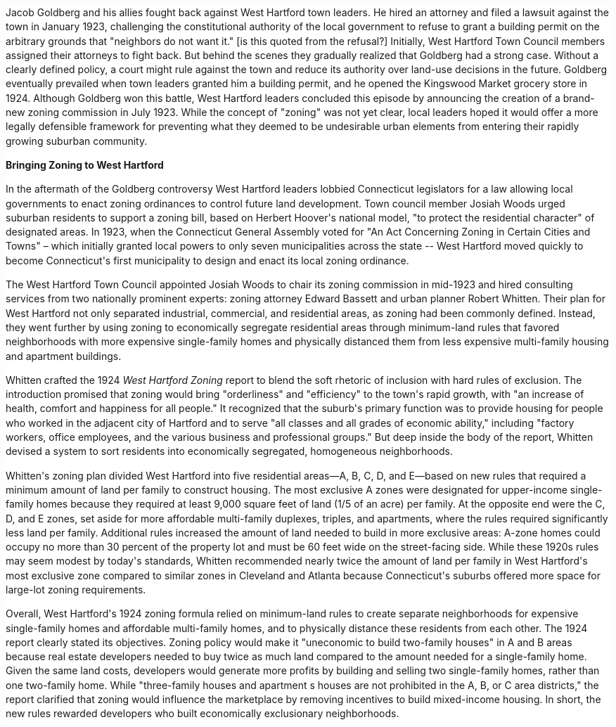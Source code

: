 Jacob Goldberg and his allies fought back against West Hartford town leaders. He hired an attorney and filed a lawsuit against the town in January 1923, challenging the constitutional authority of the local government to refuse to grant a building permit on the arbitrary grounds that "neighbors do not want it." [is this quoted from the refusal?] Initially, West Hartford Town Council members assigned their attorneys to fight back. But behind the scenes they gradually realized that Goldberg had a strong case. Without a clearly defined policy, a court might rule against the town and reduce its authority over land-use decisions in the future. Goldberg eventually prevailed when town leaders granted him a building permit, and he opened the Kingswood Market grocery store in 1924. Although Goldberg won this battle, West Hartford leaders concluded this episode by announcing the creation of a brand-new zoning commission in July 1923. While the concept of "zoning" was not yet clear, local leaders hoped it would offer a more legally defensible framework for preventing what they deemed to be undesirable urban elements from entering their rapidly growing suburban community.

**Bringing Zoning to West Hartford**

In the aftermath of the Goldberg controversy West Hartford leaders lobbied Connecticut legislators for a law allowing local governments to enact zoning ordinances to control future land development. Town council member Josiah Woods urged suburban residents to support a zoning bill, based on Herbert Hoover's national model, "to protect the residential character" of designated areas. In 1923, when the Connecticut General Assembly voted for "An Act Concerning Zoning in Certain Cities and Towns" – which initially granted local powers to only seven municipalities across the state -- West Hartford moved quickly to become Connecticut's first municipality to design and enact its local zoning ordinance.

The West Hartford Town Council appointed Josiah Woods to chair its zoning commission in mid-1923 and hired consulting services from two nationally prominent experts: zoning attorney Edward Bassett and urban planner Robert Whitten. Their plan for West Hartford not only separated industrial, commercial, and residential areas, as zoning had been commonly defined. Instead, they went further by using zoning to economically segregate residential areas through minimum-land rules that favored neighborhoods with more expensive single-family homes and physically distanced them from less expensive multi-family housing and apartment buildings.

Whitten crafted the 1924 _West Hartford Zoning_ report to blend the soft rhetoric of inclusion with hard rules of exclusion. The introduction promised that zoning would bring "orderliness" and "efficiency" to the town's rapid growth, with "an increase of health, comfort and happiness for all people." It recognized that the suburb's primary function was to provide housing for people who worked in the adjacent city of Hartford and to serve "all classes and all grades of economic ability," including "factory workers, office employees, and the various business and professional groups." But deep inside the body of the report, Whitten devised a system to sort residents into economically segregated, homogeneous neighborhoods.

Whitten's zoning plan divided West Hartford into five residential areas—A, B, C, D, and E—based on new rules that required a minimum amount of land per family to construct housing. The most exclusive A zones were designated for upper-income single-family homes because they required at least 9,000 square feet of land (1/5 of an acre) per family. At the opposite end were the C, D, and E zones, set aside for more affordable multi-family duplexes, triples, and apartments, where the rules required significantly less land per family. Additional rules increased the amount of land needed to build in more exclusive areas: A-zone homes could occupy no more than 30 percent of the property lot and must be 60 feet wide on the street-facing side. While these 1920s rules may seem modest by today's standards, Whitten recommended nearly twice the amount of land per family in West Hartford's most exclusive zone compared to similar zones in Cleveland and Atlanta because Connecticut's suburbs offered more space for large-lot zoning requirements.

Overall, West Hartford's 1924 zoning formula relied on minimum-land rules to create separate neighborhoods for expensive single-family homes and affordable multi-family homes, and to physically distance these residents from each other. The 1924 report clearly stated its objectives. Zoning policy would make it "uneconomic to build two-family houses" in A and B areas because real estate developers needed to buy twice as much land compared to the amount needed for a single-family home. Given the same land costs, developers would generate more profits by building and selling two single-family homes, rather than one two-family home. While "three-family houses and apartment s houses are not prohibited in the A, B, or C area districts," the report clarified that zoning would influence the marketplace by removing incentives to build mixed-income housing. In short, the new rules rewarded developers who built economically exclusionary neighborhoods.

